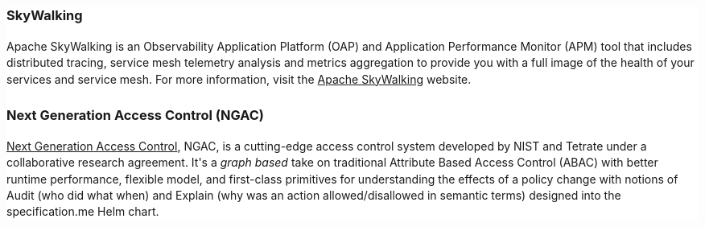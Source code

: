 ### SkyWalking
Apache SkyWalking is an Observability Application Platform (OAP) and Application
Performance Monitor (APM) tool that includes distributed tracing, service mesh
telemetry analysis and metrics aggregation to provide you with a full image of
the health of your services and service mesh. For more information, visit the
[Apache SkyWalking](https://skywalking.apache.org/) website.

### Next Generation Access Control (NGAC)
[Next Generation Access Control](https://www.nist.gov/topics/identity-access-management/policy-machine-and-next-generation-access-control), NGAC, is a cutting-edge access control system developed by NIST and Tetrate under a collaborative research agreement. It's a *graph based* take on traditional Attribute Based Access Control (ABAC) with better runtime performance, flexible model, and first-class primitives for understanding the effects of a policy change with notions of Audit (who did what when) and Explain (why was an action allowed/disallowed in semantic terms) designed into the specification.me Helm chart.